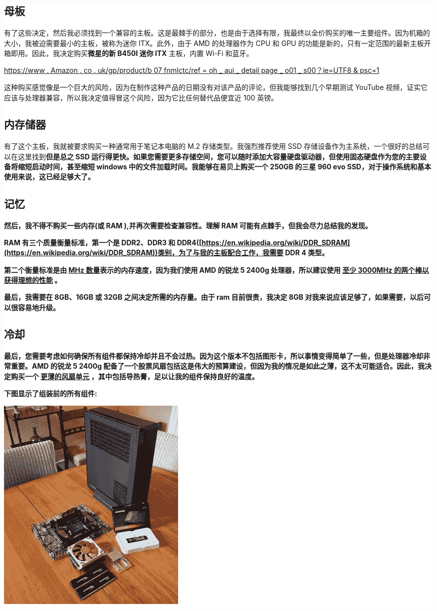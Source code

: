 ## 母板

有了这些决定，然后我必须找到一个兼容的主板。这是最棘手的部分，也是由于选择有限，我最终以全价购买的唯一主要组件。因为机箱的大小，我被迫需要最小的主板，被称为迷你 ITX。此外，由于 AMD 的处理器作为 CPU 和 GPU 的功能是新的，只有一定范围的最新主板开箱即用。因此，我决定购买**微星的新 B450I 迷你 ITX** 主板，内置 Wi-Fi 和蓝牙。

[https://www . Amazon . co . uk/gp/product/b 07 fnmlctc/ref = oh _ aui _ detail page _ o01 _ s00？ie=UTF8 & psc=1](https://www.amazon.co.uk/gp/product/B07FNMLCTC/ref=oh_aui_detailpage_o01_s00?ie=UTF8&psc=1)

这种购买感觉像是一个巨大的风险，因为在制作这种产品的日期没有对该产品的评论，但我能够找到几个早期测试 YouTube 视频，证实它应该与处理器兼容，所以我决定值得冒这个风险，因为它比任何替代品便宜近 100 英镑。

## 内存储器

有了这个主板，我就被要求购买一种通常用于笔记本电脑的 M.2 存储类型。我强烈推荐使用 SSD 存储设备作为主系统，一个很好的总结可以在这里找到[](https://www.storagereview.com/ssd_vs_hdd)****但是总之 SSD 运行得更快。如果您需要更多存储空间，您可以随时添加大容量硬盘驱动器，但使用固态硬盘作为您的主要设备将缩短启动时间，甚至缩短 windows 中的文件加载时间。我能够在易贝上购买一个 250GB 的三星 960 evo SSD，对于操作系统和基本使用来说，这已经足够大了。****

## ****记忆****

****然后，我不得不购买一些内存(或 RAM ),并再次需要检查兼容性。理解 RAM 可能有点棘手，但我会尽力总结我的发现。****

****RAM 有三个质量衡量标准，第一个是 DDR2、DDR3 和 DDR4([https://en.wikipedia.org/wiki/DDR_SDRAM](https://en.wikipedia.org/wiki/DDR_SDRAM))类别，为了与我的主板配合工作，我需要 DDR 4 类型。****

****第二个衡量标准是由 [MHz 数量](https://www.pcsteps.com/7932-real-ram-speed-mhz-cas-latency/)表示的内存速度，因为我们使用 AMD 的锐龙 5 2400g 处理器，所以建议使用 [**至少 3000MHz 的两个棒以获得理想的性能**](https://www.pcper.com/reviews/Graphics-Cards/AMD-Ryzen-5-2400G-Memory-Speed-Performance-Analysis) 。****

****最后，我需要在 8GB、16GB 或 32GB 之间决定所需的内存量。由于 ram 目前很贵，我决定 8GB 对我来说应该足够了，如果需要，以后可以很容易地升级。****

## ****冷却****

****最后，您需要考虑如何确保所有组件都保持冷却并且不会过热。因为这个版本不包括图形卡，所以事情变得简单了一些，但是处理器冷却非常重要。AMD 的锐龙 5 2400g 配备了一个股票风扇包括这是伟大的预算建设，但因为我的情况是如此之薄，这不太可能适合。因此，我决定购买一个 [**更薄的风扇单元**](https://www.amazon.co.uk/gp/product/B075SG1T3X/ref=oh_aui_detailpage_o00_s00?ie=UTF8&psc=1) ，其中包括导热膏，足以让我的组件保持良好的温度。****

****下图显示了组装前的所有组件:****

****![](img/579d4953c01d1f410741e48930081cb5.png)****
